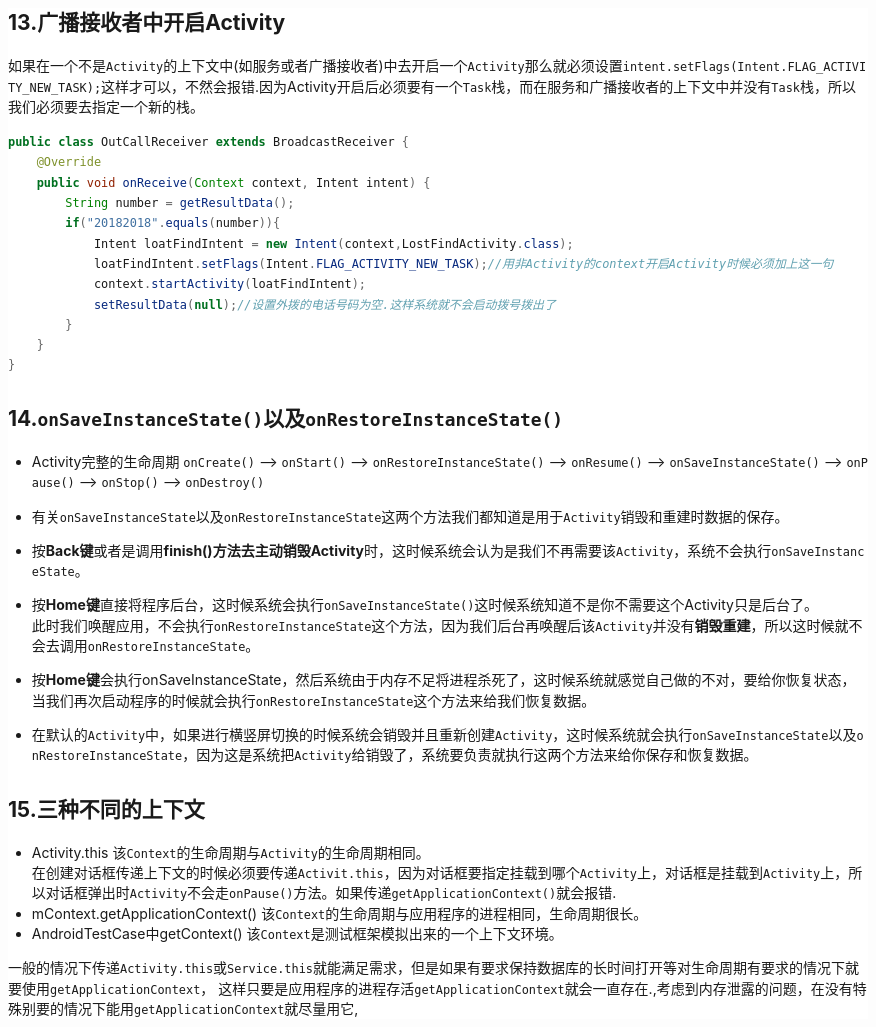 13.广播接收者中开启Activity
---

如果在一个不是`Activity`的上下文中(如服务或者广播接收者)中去开启一个`Activity`那么就必须设置`intent.setFlags(Intent.FLAG_ACTIVITY_NEW_TASK);`这样才可以，不然会报错.因为Activity开启后必须要有一个`Task`栈，而在服务和广播接收者的上下文中并没有`Task`栈，所以我们必须要去指定一个新的栈。
```java
public class OutCallReceiver extends BroadcastReceiver {
    @Override
    public void onReceive(Context context, Intent intent) {
        String number = getResultData();
        if("20182018".equals(number)){
            Intent loatFindIntent = new Intent(context,LostFindActivity.class);
            loatFindIntent.setFlags(Intent.FLAG_ACTIVITY_NEW_TASK);//用非Activity的context开启Activity时候必须加上这一句
            context.startActivity(loatFindIntent);
            setResultData(null);//设置外拨的电话号码为空.这样系统就不会启动拨号拨出了
        }
    }
}
```

14.`onSaveInstanceState()`以及`onRestoreInstanceState()`
---

- Activity完整的生命周期
`onCreate()` --> `onStart()` --> `onRestoreInstanceState()` --> `onResume()` --> `onSaveInstanceState()` --> `onPause()` --> `onStop()` --> `onDestroy()`

- 有关`onSaveInstanceState`以及`onRestoreInstanceState`这两个方法我们都知道是用于`Activity`销毁和重建时数据的保存。
- 按**Back键**或者是调用**finish()**方法去**主动销毁Activity**时，这时候系统会认为是我们不再需要该`Activity`，系统不会执行`onSaveInstanceState`。
- 按**Home键**直接将程序后台，这时候系统会执行`onSaveInstanceState()`这时候系统知道不是你不需要这个Activity只是后台了。  
此时我们唤醒应用，不会执行`onRestoreInstanceState`这个方法，因为我们后台再唤醒后该`Activity`并没有**销毁重建**，所以这时候就不会去调用`onRestoreInstanceState`。
- 按**Home键**会执行onSaveInstanceState，然后系统由于内存不足将进程杀死了，这时候系统就感觉自己做的不对，要给你恢复状态，当我们再次启动程序的时候就会执行`onRestoreInstanceState`这个方法来给我们恢复数据。
- 在默认的`Activity`中，如果进行横竖屏切换的时候系统会销毁并且重新创建`Activity`，这时候系统就会执行`onSaveInstanceState`以及`onRestoreInstanceState`，因为这是系统把`Activity`给销毁了，系统要负责就执行这两个方法来给你保存和恢复数据。

15.三种不同的上下文
---

- Activity.this
该`Context`的生命周期与`Activity`的生命周期相同。    
在创建对话框传递上下文的时候必须要传递`Activit.this`，因为对话框要指定挂载到哪个`Activity`上，对话框是挂载到`Activity`上，所以对话框弹出时`Activity`不会走`onPause()`方法。如果传递`getApplicationContext()`就会报错.
- mContext.getApplicationContext()
该`Context`的生命周期与应用程序的进程相同，生命周期很长。
- AndroidTestCase中getContext()
该`Context`是测试框架模拟出来的一个上下文环境。
 
一般的情况下传递`Activity.this`或`Service.this`就能满足需求，但是如果有要求保持数据库的长时间打开等对生命周期有要求的情况下就要使用`getApplicationContext`，
这样只要是应用程序的进程存活`getApplicationContext`就会一直存在.,考虑到内存泄露的问题，在没有特殊别要的情况下能用`getApplicationContext`就尽量用它,
